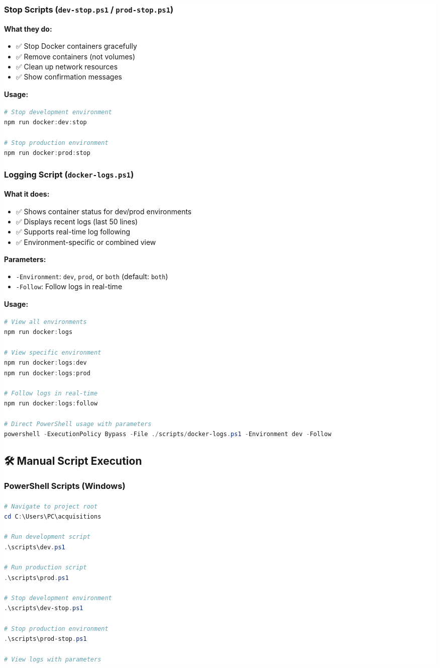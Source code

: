 ### Stop Scripts (`dev-stop.ps1` / `prod-stop.ps1`)

**What they do:**
- ✅ Stop Docker containers gracefully
- ✅ Remove containers (not volumes)
- ✅ Clean up network resources
- ✅ Show confirmation messages

**Usage:**
```powershell
# Stop development environment
npm run docker:dev:stop

# Stop production environment
npm run docker:prod:stop
```

### Logging Script (`docker-logs.ps1`)

**What it does:**
- ✅ Shows container status for dev/prod environments
- ✅ Displays recent logs (last 50 lines)
- ✅ Supports real-time log following
- ✅ Environment-specific or combined view

**Parameters:**
- `-Environment`: `dev`, `prod`, or `both` (default: `both`)
- `-Follow`: Follow logs in real-time

**Usage:**
```powershell
# View all environments
npm run docker:logs

# View specific environment
npm run docker:logs:dev
npm run docker:logs:prod

# Follow logs in real-time
npm run docker:logs:follow

# Direct PowerShell usage with parameters
powershell -ExecutionPolicy Bypass -File ./scripts/docker-logs.ps1 -Environment dev -Follow
```

## 🛠️ Manual Script Execution

### PowerShell Scripts (Windows)
```powershell
# Navigate to project root
cd C:\Users\PC\acquisitions

# Run development script
.\scripts\dev.ps1

# Run production script
.\scripts\prod.ps1

# Stop development environment
.\scripts\dev-stop.ps1

# Stop production environment
.\scripts\prod-stop.ps1

# View logs with parameters
```
